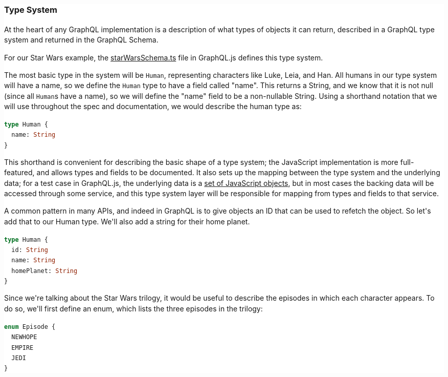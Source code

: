 ### Type System

At the heart of any GraphQL implementation is a description of what types of
objects it can return, described in a GraphQL type system and returned in the
GraphQL Schema.

For our Star Wars example, the
[starWarsSchema.ts](https://github.com/graphql/graphql-js/blob/main/src/__tests__/starWarsSchema.ts)
file in GraphQL.js defines this type system.

The most basic type in the system will be `Human`, representing characters like
Luke, Leia, and Han. All humans in our type system will have a name, so we
define the `Human` type to have a field called "name". This returns a String,
and we know that it is not null (since all `Human`s have a name), so we will
define the "name" field to be a non-nullable String. Using a shorthand notation
that we will use throughout the spec and documentation, we would describe the
human type as:

```graphql
type Human {
  name: String
}
```

This shorthand is convenient for describing the basic shape of a type system;
the JavaScript implementation is more full-featured, and allows types and fields
to be documented. It also sets up the mapping between the type system and the
underlying data; for a test case in GraphQL.js, the underlying data is a
[set of JavaScript objects](https://github.com/graphql/graphql-js/blob/main/src/__tests__/starWarsData.ts),
but in most cases the backing data will be accessed through some service, and
this type system layer will be responsible for mapping from types and fields to
that service.

A common pattern in many APIs, and indeed in GraphQL is to give objects an ID
that can be used to refetch the object. So let's add that to our Human type.
We'll also add a string for their home planet.

```graphql
type Human {
  id: String
  name: String
  homePlanet: String
}
```

Since we're talking about the Star Wars trilogy, it would be useful to describe
the episodes in which each character appears. To do so, we'll first define an
enum, which lists the three episodes in the trilogy:

```graphql
enum Episode {
  NEWHOPE
  EMPIRE
  JEDI
}
```
